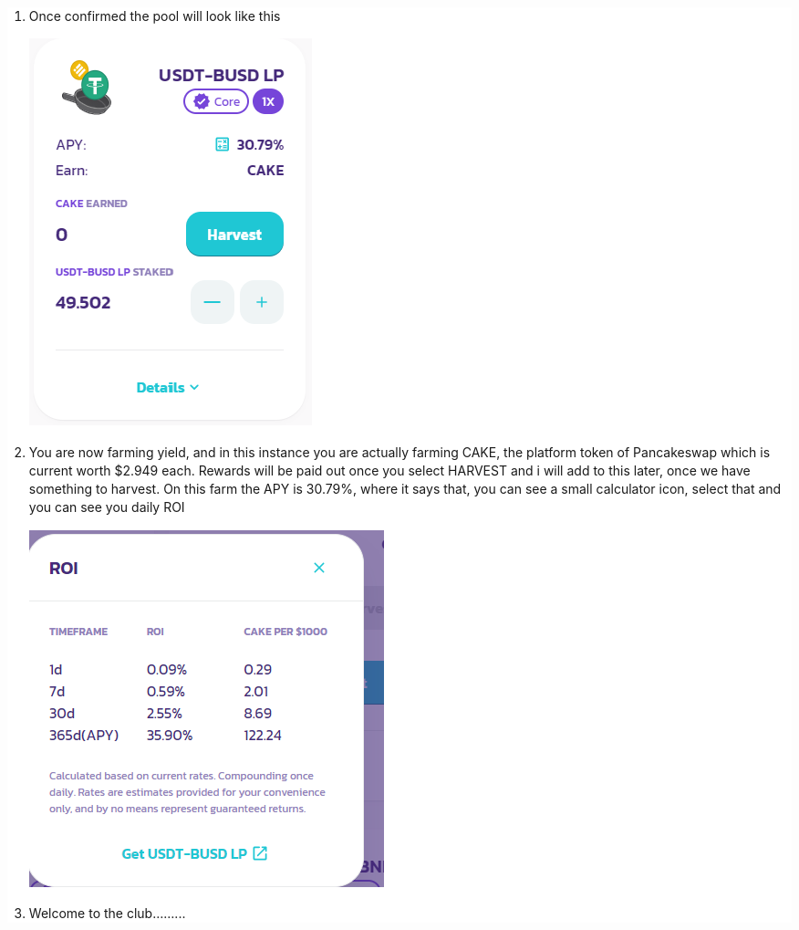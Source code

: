 1. Once confirmed the pool will look like this

   ![Image 22](./images/image12.png)

1. You are now farming yield, and in this instance you are actually farming CAKE, the platform token of Pancakeswap which is current worth $2.949 each. Rewards will be paid out once you select HARVEST and i will add to this later, once we have something to harvest. On this farm the APY is 30.79%, where it says that, you can see a small calculator icon, select that and you can see you daily ROI

   ![Image 22](./images/image14.png)

1. Welcome to the club……...

